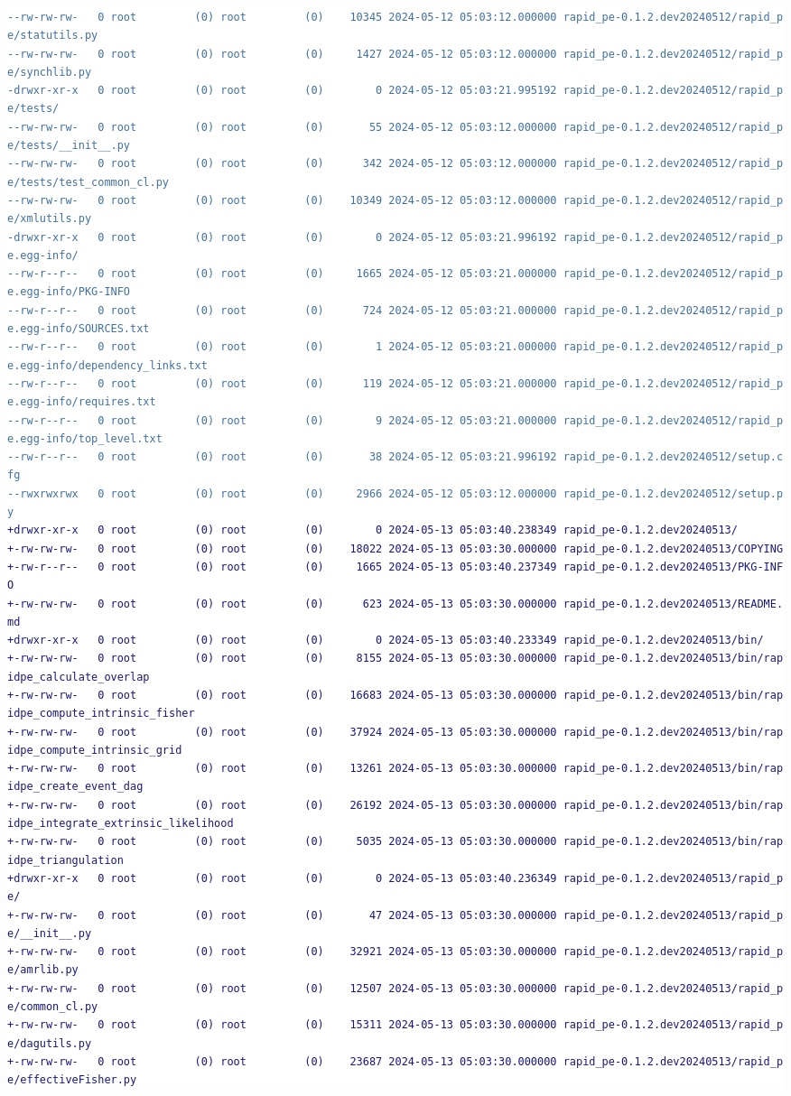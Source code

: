 ```diff
--rw-rw-rw-   0 root         (0) root         (0)    10345 2024-05-12 05:03:12.000000 rapid_pe-0.1.2.dev20240512/rapid_pe/statutils.py
--rw-rw-rw-   0 root         (0) root         (0)     1427 2024-05-12 05:03:12.000000 rapid_pe-0.1.2.dev20240512/rapid_pe/synchlib.py
-drwxr-xr-x   0 root         (0) root         (0)        0 2024-05-12 05:03:21.995192 rapid_pe-0.1.2.dev20240512/rapid_pe/tests/
--rw-rw-rw-   0 root         (0) root         (0)       55 2024-05-12 05:03:12.000000 rapid_pe-0.1.2.dev20240512/rapid_pe/tests/__init__.py
--rw-rw-rw-   0 root         (0) root         (0)      342 2024-05-12 05:03:12.000000 rapid_pe-0.1.2.dev20240512/rapid_pe/tests/test_common_cl.py
--rw-rw-rw-   0 root         (0) root         (0)    10349 2024-05-12 05:03:12.000000 rapid_pe-0.1.2.dev20240512/rapid_pe/xmlutils.py
-drwxr-xr-x   0 root         (0) root         (0)        0 2024-05-12 05:03:21.996192 rapid_pe-0.1.2.dev20240512/rapid_pe.egg-info/
--rw-r--r--   0 root         (0) root         (0)     1665 2024-05-12 05:03:21.000000 rapid_pe-0.1.2.dev20240512/rapid_pe.egg-info/PKG-INFO
--rw-r--r--   0 root         (0) root         (0)      724 2024-05-12 05:03:21.000000 rapid_pe-0.1.2.dev20240512/rapid_pe.egg-info/SOURCES.txt
--rw-r--r--   0 root         (0) root         (0)        1 2024-05-12 05:03:21.000000 rapid_pe-0.1.2.dev20240512/rapid_pe.egg-info/dependency_links.txt
--rw-r--r--   0 root         (0) root         (0)      119 2024-05-12 05:03:21.000000 rapid_pe-0.1.2.dev20240512/rapid_pe.egg-info/requires.txt
--rw-r--r--   0 root         (0) root         (0)        9 2024-05-12 05:03:21.000000 rapid_pe-0.1.2.dev20240512/rapid_pe.egg-info/top_level.txt
--rw-r--r--   0 root         (0) root         (0)       38 2024-05-12 05:03:21.996192 rapid_pe-0.1.2.dev20240512/setup.cfg
--rwxrwxrwx   0 root         (0) root         (0)     2966 2024-05-12 05:03:12.000000 rapid_pe-0.1.2.dev20240512/setup.py
+drwxr-xr-x   0 root         (0) root         (0)        0 2024-05-13 05:03:40.238349 rapid_pe-0.1.2.dev20240513/
+-rw-rw-rw-   0 root         (0) root         (0)    18022 2024-05-13 05:03:30.000000 rapid_pe-0.1.2.dev20240513/COPYING
+-rw-r--r--   0 root         (0) root         (0)     1665 2024-05-13 05:03:40.237349 rapid_pe-0.1.2.dev20240513/PKG-INFO
+-rw-rw-rw-   0 root         (0) root         (0)      623 2024-05-13 05:03:30.000000 rapid_pe-0.1.2.dev20240513/README.md
+drwxr-xr-x   0 root         (0) root         (0)        0 2024-05-13 05:03:40.233349 rapid_pe-0.1.2.dev20240513/bin/
+-rw-rw-rw-   0 root         (0) root         (0)     8155 2024-05-13 05:03:30.000000 rapid_pe-0.1.2.dev20240513/bin/rapidpe_calculate_overlap
+-rw-rw-rw-   0 root         (0) root         (0)    16683 2024-05-13 05:03:30.000000 rapid_pe-0.1.2.dev20240513/bin/rapidpe_compute_intrinsic_fisher
+-rw-rw-rw-   0 root         (0) root         (0)    37924 2024-05-13 05:03:30.000000 rapid_pe-0.1.2.dev20240513/bin/rapidpe_compute_intrinsic_grid
+-rw-rw-rw-   0 root         (0) root         (0)    13261 2024-05-13 05:03:30.000000 rapid_pe-0.1.2.dev20240513/bin/rapidpe_create_event_dag
+-rw-rw-rw-   0 root         (0) root         (0)    26192 2024-05-13 05:03:30.000000 rapid_pe-0.1.2.dev20240513/bin/rapidpe_integrate_extrinsic_likelihood
+-rw-rw-rw-   0 root         (0) root         (0)     5035 2024-05-13 05:03:30.000000 rapid_pe-0.1.2.dev20240513/bin/rapidpe_triangulation
+drwxr-xr-x   0 root         (0) root         (0)        0 2024-05-13 05:03:40.236349 rapid_pe-0.1.2.dev20240513/rapid_pe/
+-rw-rw-rw-   0 root         (0) root         (0)       47 2024-05-13 05:03:30.000000 rapid_pe-0.1.2.dev20240513/rapid_pe/__init__.py
+-rw-rw-rw-   0 root         (0) root         (0)    32921 2024-05-13 05:03:30.000000 rapid_pe-0.1.2.dev20240513/rapid_pe/amrlib.py
+-rw-rw-rw-   0 root         (0) root         (0)    12507 2024-05-13 05:03:30.000000 rapid_pe-0.1.2.dev20240513/rapid_pe/common_cl.py
+-rw-rw-rw-   0 root         (0) root         (0)    15311 2024-05-13 05:03:30.000000 rapid_pe-0.1.2.dev20240513/rapid_pe/dagutils.py
+-rw-rw-rw-   0 root         (0) root         (0)    23687 2024-05-13 05:03:30.000000 rapid_pe-0.1.2.dev20240513/rapid_pe/effectiveFisher.py
```